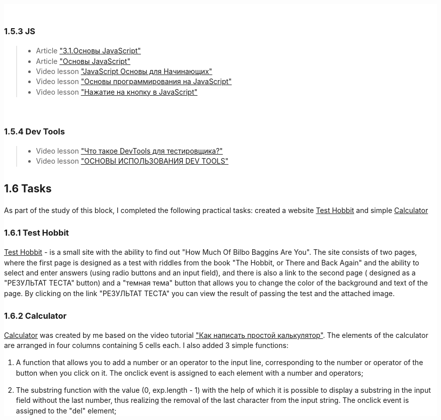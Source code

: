 <br>

### 1.5.3 JS

> - Article ["3.1.Основы JavaScript"](https://html5book.ru/osnovy-javascript/)
> - Article ["Основы JavaScript"](https://developer.mozilla.org/ru/docs/Learn/Getting_started_with_the_web/JavaScript_basics)
> - Video lesson ["JavaScript Основы для Начинающих"](https://www.youtube.com/watch?v=Bluxbh9CaQ0&t=12348s)
> - Video lesson ["Основы программирования на JavaScript"](https://www.youtube.com/watch?v=2yT8jMgWvko&t=1s)
> - Video lesson ["Нажатие на кнопку в JavaScript"](https://www.youtube.com/watch?v=AOovMks3O-Y&t=3s)

<br>

### 1.5.4 Dev Tools

> - Video lesson ["Что такое DevTools для тестировщика?"](https://www.youtube.com/watch?v=a3vRm9neKhs&t=2s)
> - Video lesson ["ОСНОВЫ ИСПОЛЬЗОВАНИЯ DEV TOOLS"](https://www.youtube.com/watch?v=H6laTdiVBbE)

## 1.6 Tasks

As part of the study of this block, I completed the following practical tasks: created a website [Test Hobbit](https://github.com/LizaDoroshchenko/CV/tree/main/test-hobbit) and simple [Calculator](https://github.com/LizaDoroshchenko/CV/tree/main/calculator)

### 1.6.1 Test Hobbit

[Test Hobbit](https://github.com/LizaDoroshchenko/CV/tree/main/test-hobbit) - is a small site with the ability to find out "How Much Of Bilbo Baggins Are You". The site consists of two pages, where the first page is designed as a test with riddles from the book "The Hobbit, or There and Back Again" and the ability to select and enter answers (using radio buttons and an input field), and there is also a link to the second page ( designed as a "РЕЗУЛЬТАТ ТЕСТА" button) and a "темная тема" button that allows you to change the color of the background and text of the page. By clicking on the link "РЕЗУЛЬТАТ ТЕСТА" you can view the result of passing the test and the attached image.

### 1.6.2 Calculator

[Calculator](https://github.com/LizaDoroshchenko/CV/tree/main/calculator) was created by me based on the video tutorial ["Как написать простой калькулятор"](https://www.youtube.com/watch?v=WA3EFIB8-wU&t=203s). The elements of the calculator are arranged in four columns containing 5 cells each. I also added 3 simple functions:

1. A function that allows you to add a number or an operator to the input line, corresponding to the number or operator of the button when you click on it. The onclick event is assigned to each element with a number and operators;

2. The substring function with the value (0, exp.length - 1) with the help of which it is possible to display a substring in the input field without the last number, thus realizing the removal of the last character from the input string. The onclick event is assigned to the "del" element;
